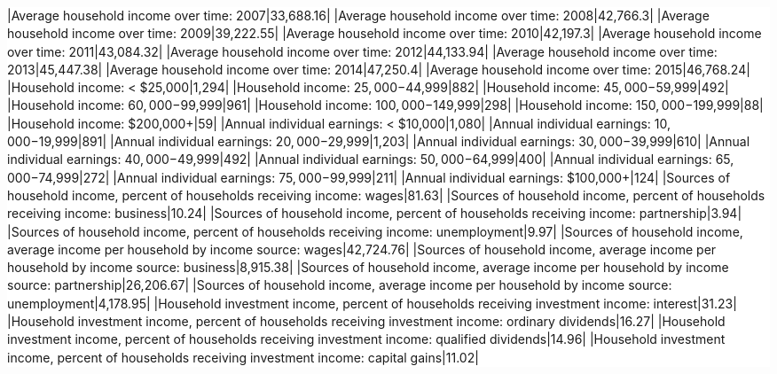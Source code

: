 |Average household income over time: 2007|33,688.16|
|Average household income over time: 2008|42,766.3|
|Average household income over time: 2009|39,222.55|
|Average household income over time: 2010|42,197.3|
|Average household income over time: 2011|43,084.32|
|Average household income over time: 2012|44,133.94|
|Average household income over time: 2013|45,447.38|
|Average household income over time: 2014|47,250.4|
|Average household income over time: 2015|46,768.24|
|Household income: < $25,000|1,294|
|Household income: $25,000-$44,999|882|
|Household income: $45,000-$59,999|492|
|Household income: $60,000-$99,999|961|
|Household income: $100,000-$149,999|298|
|Household income: $150,000-$199,999|88|
|Household income: $200,000+|59|
|Annual individual earnings: < $10,000|1,080|
|Annual individual earnings: $10,000-$19,999|891|
|Annual individual earnings: $20,000-$29,999|1,203|
|Annual individual earnings: $30,000-$39,999|610|
|Annual individual earnings: $40,000-$49,999|492|
|Annual individual earnings: $50,000-$64,999|400|
|Annual individual earnings: $65,000-$74,999|272|
|Annual individual earnings: $75,000-$99,999|211|
|Annual individual earnings: $100,000+|124|
|Sources of household income, percent of households receiving income: wages|81.63|
|Sources of household income, percent of households receiving income: business|10.24|
|Sources of household income, percent of households receiving income: partnership|3.94|
|Sources of household income, percent of households receiving income: unemployment|9.97|
|Sources of household income, average income per household by income source: wages|42,724.76|
|Sources of household income, average income per household by income source: business|8,915.38|
|Sources of household income, average income per household by income source: partnership|26,206.67|
|Sources of household income, average income per household by income source: unemployment|4,178.95|
|Household investment income, percent of households receiving investment income: interest|31.23|
|Household investment income, percent of households receiving investment income: ordinary dividends|16.27|
|Household investment income, percent of households receiving investment income: qualified dividends|14.96|
|Household investment income, percent of households receiving investment income: capital gains|11.02|